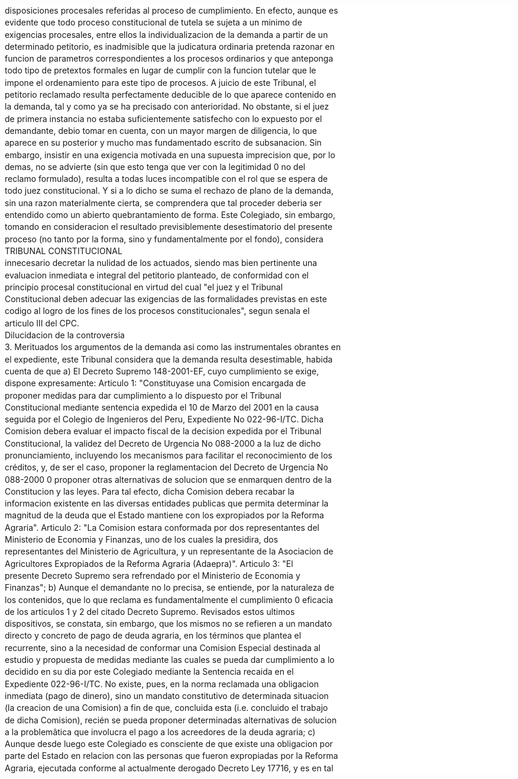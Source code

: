 disposiciones procesales referidas al proceso de cumplimiento. En efecto, aunque es  
evidente que todo proceso constitucional de tutela se sujeta a un minimo de  
exigencias procesales, entre ellos la individualizacion de la demanda a partir de un  
determinado petitorio, es inadmisible que la judicatura ordinaria pretenda razonar en  
funcion de parametros correspondientes a los procesos ordinarios y que anteponga  
todo tipo de pretextos formales en lugar de cumplir con la funcion tutelar que le  
impone el ordenamiento para este tipo de procesos. A juicio de este Tribunal, el  
petitorio reclamado resulta perfectamente deducible de lo que aparece contenido en  
la demanda, tal y como ya se ha precisado con anterioridad. No obstante, si el juez  
de primera instancia no estaba suficientemente satisfecho con lo expuesto por el  
demandante, debio tomar en cuenta, con un mayor margen de diligencia, lo que  
aparece en su posterior y mucho mas fundamentado escrito de subsanacion. Sin  
embargo, insistir en una exigencia motivada en una supuesta imprecision que, por lo  
demas, no se advierte (sin que esto tenga que ver con la legitimidad 0 no del  
reclamo formulado), resulta a todas luces incompatible con el rol que se espera de  
todo juez constitucional. Y si a lo dicho se suma el rechazo de plano de la demanda,  
sin una razon materialmente cierta, se comprendera que tal proceder deberia ser  
entendido como un abierto quebrantamiento de forma. Este Colegiado, sin embargo,  
tomando en consideracion el resultado previsiblemente desestimatorio del presente  
proceso (no tanto por la forma, sino y fundamentalmente por el fondo), considera  
TRIBUNAL CONSTITUCIONAL  
innecesario decretar la nulidad de los actuados, siendo mas bien pertinente una  
evaluacion inmediata e integral del petitorio planteado, de conformidad con el  
principio procesal constitucional en virtud del cual "el juez y el Tribunal  
Constitucional deben adecuar las exigencias de las formalidades previstas en este  
codigo al logro de los fines de los procesos constitucionales", segun senala el  
articulo III del CPC.  
Dilucidacion de la controversia  
3. Merituados los argumentos de la demanda asi como las instrumentales obrantes en  
el expediente, este Tribunal considera que la demanda resulta desestimable, habida  
cuenta de que a) El Decreto Supremo 148-2001-EF, cuyo cumplimiento se exige,  
dispone expresamente: Articulo 1: "Constituyase una Comision encargada de  
proponer medidas para dar cumplimiento a lo dispuesto por el Tribunal  
Constitucional mediante sentencia expedida el 10 de Marzo del 2001 en la causa  
seguida por el Colegio de Ingenieros del Peru, Expediente No 022-96-I/TC. Dicha  
Comision debera evaluar el impacto fiscal de la decision expedida por el Tribunal  
Constitucional, la validez del Decreto de Urgencia No 088-2000 a la luz de dicho  
pronunciamiento, incluyendo los mecanismos para facilitar el reconocimiento de los  
créditos, y, de ser el caso, proponer la reglamentacion del Decreto de Urgencia No  
088-2000 0 proponer otras alternativas de solucion que se enmarquen dentro de la  
Constitucion y las leyes. Para tal efecto, dicha Comision debera recabar la  
informacion existente en las diversas entidades publicas que permita determinar la  
magnitud de la deuda que el Estado mantiene con los expropiados por la Reforma  
Agraria". Articulo 2: "La Comision estara conformada por dos representantes del  
Ministerio de Economia y Finanzas, uno de los cuales la presidira, dos  
representantes del Ministerio de Agricultura, y un representante de la Asociacion de  
Agricultores Expropiados de la Reforma Agraria (Adaepra)". Articulo 3: "El  
presente Decreto Supremo sera refrendado por el Ministerio de Economia y  
Finanzas"; b) Aunque el demandante no lo precisa, se entiende, por la naturaleza de  
los contenidos, que lo que reclama es fundamentalmente el cumplimiento 0 eficacia  
de los articulos 1 y 2 del citado Decreto Supremo. Revisados estos ultimos  
dispositivos, se constata, sin embargo, que los mismos no se refieren a un mandato  
directo y concreto de pago de deuda agraria, en los términos que plantea el  
recurrente, sino a la necesidad de conformar una Comision Especial destinada al  
estudio y propuesta de medidas mediante las cuales se pueda dar cumplimiento a lo  
decidido en su dia por este Colegiado mediante la Sentencia recaida en el  
Expediente 022-96-I/TC. No existe, pues, en la norma reclamada una obligacion  
inmediata (pago de dinero), sino un mandato constitutivo de determinada situacion  
(la creacion de una Comision) a fin de que, concluida esta (i.e. concluido el trabajo  
de dicha Comision), recién se pueda proponer determinadas alternativas de solucion  
a la problemâtica que involucra el pago a los acreedores de la deuda agraria; c)  
Aunque desde luego este Colegiado es consciente de que existe una obligacion por  
parte del Estado en relacion con las personas que fueron expropiadas por la Reforma  
Agraria, ejecutada conforme al actualmente derogado Decreto Ley 17716, y es en tal  